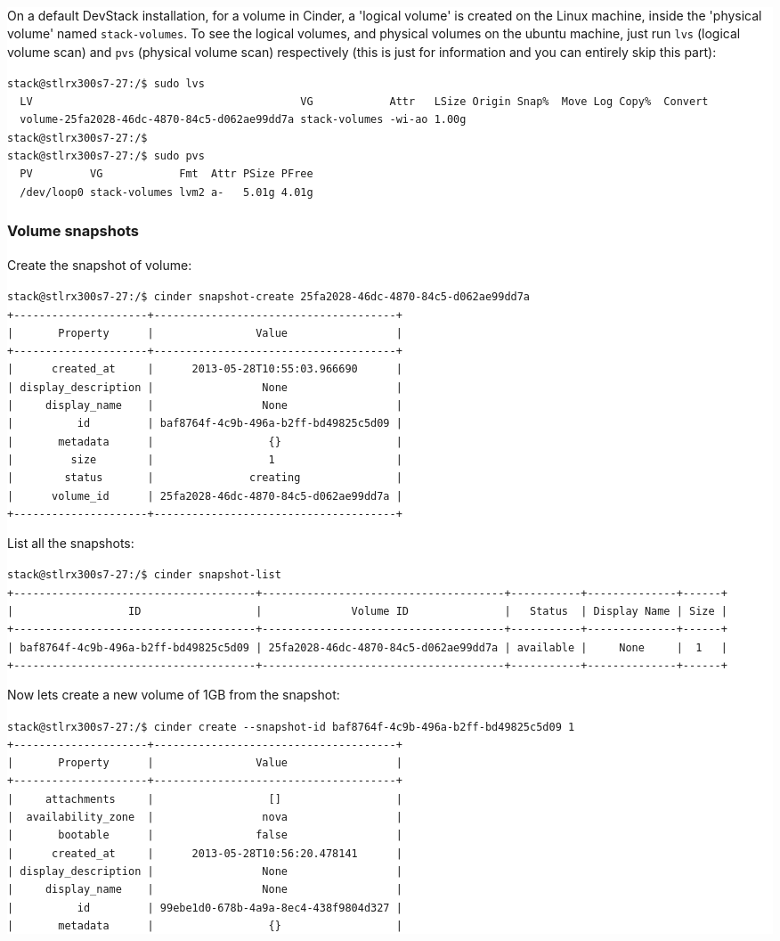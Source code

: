 On a default DevStack installation, for a volume in Cinder, a 'logical volume' is created on the Linux machine,
inside the 'physical volume' named `stack-volumes`. To see the logical volumes, and physical volumes on the
ubuntu machine, just run `lvs` (logical volume scan) and `pvs` (physical volume scan) respectively (this is just
for information and you can entirely skip this part):
```
stack@stlrx300s7-27:/$ sudo lvs
  LV                                          VG            Attr   LSize Origin Snap%  Move Log Copy%  Convert
  volume-25fa2028-46dc-4870-84c5-d062ae99dd7a stack-volumes -wi-ao 1.00g
stack@stlrx300s7-27:/$
stack@stlrx300s7-27:/$ sudo pvs
  PV         VG            Fmt  Attr PSize PFree
  /dev/loop0 stack-volumes lvm2 a-   5.01g 4.01g
```

### Volume snapshots

Create the snapshot of volume:
```
stack@stlrx300s7-27:/$ cinder snapshot-create 25fa2028-46dc-4870-84c5-d062ae99dd7a
+---------------------+--------------------------------------+
|       Property      |                Value                 |
+---------------------+--------------------------------------+
|      created_at     |      2013-05-28T10:55:03.966690      |
| display_description |                 None                 |
|     display_name    |                 None                 |
|          id         | baf8764f-4c9b-496a-b2ff-bd49825c5d09 |
|       metadata      |                  {}                  |
|         size        |                  1                   |
|        status       |               creating               |
|      volume_id      | 25fa2028-46dc-4870-84c5-d062ae99dd7a |
+---------------------+--------------------------------------+
```

List all the snapshots:
```
stack@stlrx300s7-27:/$ cinder snapshot-list
+--------------------------------------+--------------------------------------+-----------+--------------+------+
|                  ID                  |              Volume ID               |   Status  | Display Name | Size |
+--------------------------------------+--------------------------------------+-----------+--------------+------+
| baf8764f-4c9b-496a-b2ff-bd49825c5d09 | 25fa2028-46dc-4870-84c5-d062ae99dd7a | available |     None     |  1   |
+--------------------------------------+--------------------------------------+-----------+--------------+------+
```

Now lets create a new volume of 1GB from the snapshot:
```
stack@stlrx300s7-27:/$ cinder create --snapshot-id baf8764f-4c9b-496a-b2ff-bd49825c5d09 1
+---------------------+--------------------------------------+
|       Property      |                Value                 |
+---------------------+--------------------------------------+
|     attachments     |                  []                  |
|  availability_zone  |                 nova                 |
|       bootable      |                false                 |
|      created_at     |      2013-05-28T10:56:20.478141      |
| display_description |                 None                 |
|     display_name    |                 None                 |
|          id         | 99ebe1d0-678b-4a9a-8ec4-438f9804d327 |
|       metadata      |                  {}                  |
```